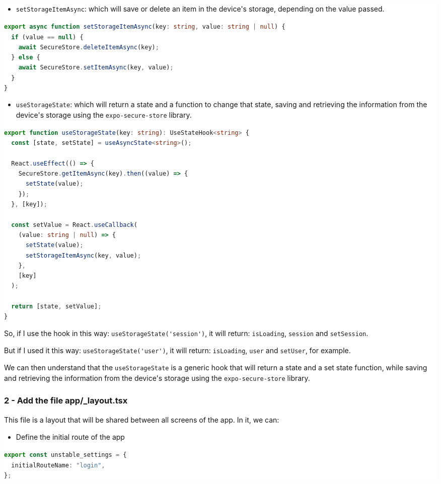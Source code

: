 - `setStorageItemAsync`: which will save or delete an item in the device's storage, depending on the value passed.

```typescript
export async function setStorageItemAsync(key: string, value: string | null) {
  if (value == null) {
    await SecureStore.deleteItemAsync(key);
  } else {
    await SecureStore.setItemAsync(key, value);
  }
}
```

- `useStorageState`: which will return a state and a function to change that state, saving and retrieving the information from the device's storage using the `expo-secure-store` library.

```typescript
export function useStorageState(key: string): UseStateHook<string> {
  const [state, setState] = useAsyncState<string>();

  React.useEffect(() => {
    SecureStore.getItemAsync(key).then((value) => {
      setState(value);
    });
  }, [key]);

  const setValue = React.useCallback(
    (value: string | null) => {
      setState(value);
      setStorageItemAsync(key, value);
    },
    [key]
  );

  return [state, setValue];
}
```

So, if I use the hook in this way: `useStorageState('session')`, it will return: `isLoading`, `session` and `setSession`.

But if I used it this way: `useStorageState('user')`, it will return: `isLoading`, `user` and `setUser`, for example.

We can then understand that the `useStorageState` is a generic hook that will return a state and a set state function, while saving and retrieving the information from the device's storage using the `expo-secure-store` library.

### 2 - Add the file app/\_layout.tsx

This file is a layout that will be shared between all screens of the app. In it, we can:

- Define the initial route of the app

```typescript
export const unstable_settings = {
  initialRouteName: "login",
};
```
